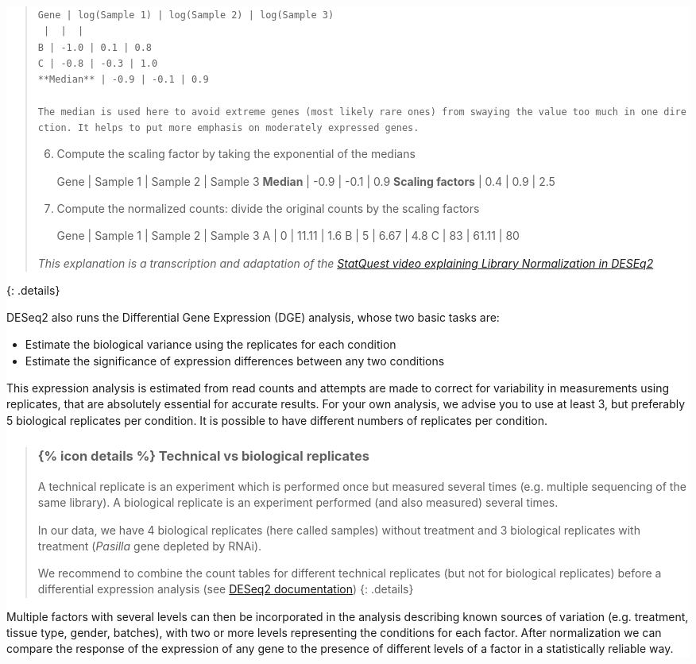 >     Gene | log(Sample 1) | log(Sample 2) | log(Sample 3)
>      |  |  |
>     B | -1.0 | 0.1 | 0.8
>     C | -0.8 | -0.3 | 1.0
>     **Median** | -0.9 | -0.1 | 0.9
>
>     The median is used here to avoid extreme genes (most likely rare ones) from swaying the value too much in one direction. It helps to put more emphasis on moderately expressed genes.
>
> 6. Compute the scaling factor by taking the exponential of the medians
>
>     Gene | Sample 1 | Sample 2 | Sample 3
>     **Median** | -0.9 | -0.1 | 0.9
>     **Scaling factors** | 0.4 | 0.9 | 2.5
>
> 7. Compute the normalized counts: divide the original counts by the scaling factors
>
>     Gene | Sample 1 | Sample 2 | Sample 3
>     A | 0 | 11.11 | 1.6
>     B | 5 | 6.67 | 4.8
>     C | 83 | 61.11 | 80
>
> *This explanation is a transcription and adaptation of the [StatQuest video explaining Library Normalization in DESEq2](https://www.youtube.com/watch?v=UFB993xufUU&t=35s)*
>
{: .details}

DESeq2 also runs the Differential Gene Expression (DGE) analysis, whose two basic tasks are:

- Estimate the biological variance using the replicates for each condition
- Estimate the significance of expression differences between any two conditions

This expression analysis is estimated from read counts and attempts are made to correct for variability in measurements using replicates, that are absolutely essential for accurate results. For your own analysis, we advise you to use at least 3, but preferably 5 biological replicates per condition. It is possible to have different numbers of replicates per condition.

> ### {% icon details %} Technical vs biological replicates
>
> A technical replicate is an experiment which is performed once but measured several times (e.g. multiple sequencing of the same library). A biological replicate is an experiment performed (and also measured) several times.
>
> In our data, we have 4 biological replicates (here called samples) without treatment and 3 biological replicates with treatment (*Pasilla* gene depleted by RNAi).
>
> We recommend to combine the count tables for different technical replicates (but not for biological replicates) before a differential expression analysis (see [DESeq2 documentation](http://bioconductor.org/packages/devel/bioc/vignettes/DESeq2/inst/doc/DESeq2.html#collapsing-technical-replicates))
{: .details}

Multiple factors with several levels can then be incorporated in the analysis describing known sources of variation (e.g. treatment, tissue type, gender, batches), with two or more levels representing the conditions for each factor. After normalization we can compare the response of the expression of any gene to the presence of different levels of a factor in a statistically reliable way.
